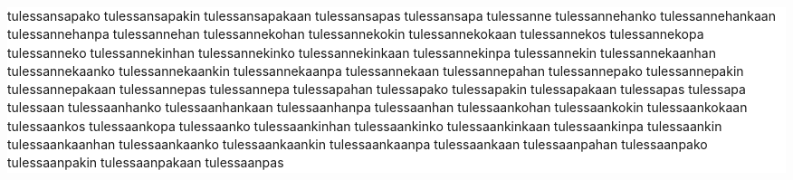 tulessansapako
tulessansapakin
tulessansapakaan
tulessansapas
tulessansapa
tulessanne
tulessannehanko
tulessannehankaan
tulessannehanpa
tulessannehan
tulessannekohan
tulessannekokin
tulessannekokaan
tulessannekos
tulessannekopa
tulessanneko
tulessannekinhan
tulessannekinko
tulessannekinkaan
tulessannekinpa
tulessannekin
tulessannekaanhan
tulessannekaanko
tulessannekaankin
tulessannekaanpa
tulessannekaan
tulessannepahan
tulessannepako
tulessannepakin
tulessannepakaan
tulessannepas
tulessannepa
tulessapahan
tulessapako
tulessapakin
tulessapakaan
tulessapas
tulessapa
tulessaan
tulessaanhanko
tulessaanhankaan
tulessaanhanpa
tulessaanhan
tulessaankohan
tulessaankokin
tulessaankokaan
tulessaankos
tulessaankopa
tulessaanko
tulessaankinhan
tulessaankinko
tulessaankinkaan
tulessaankinpa
tulessaankin
tulessaankaanhan
tulessaankaanko
tulessaankaankin
tulessaankaanpa
tulessaankaan
tulessaanpahan
tulessaanpako
tulessaanpakin
tulessaanpakaan
tulessaanpas